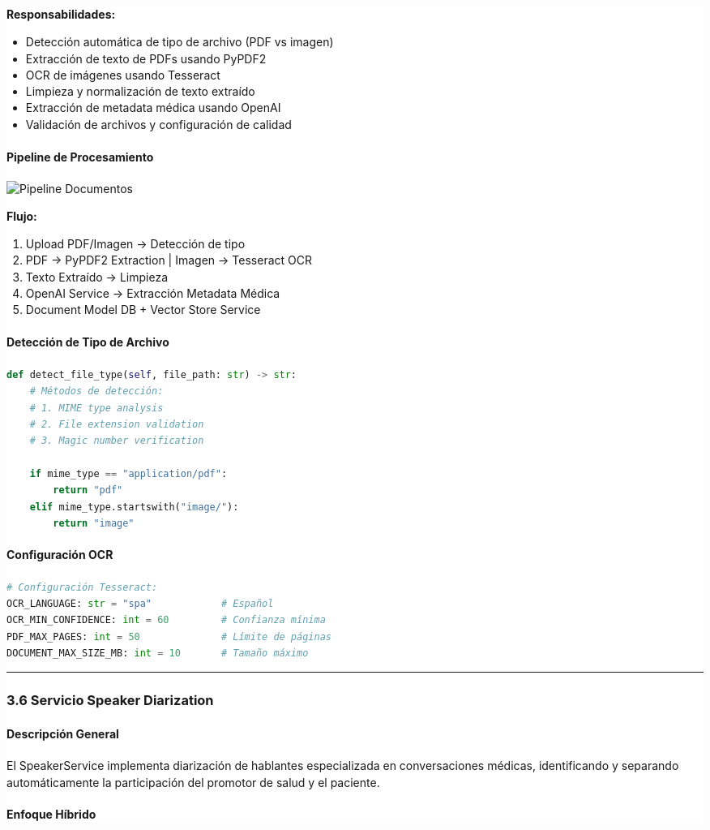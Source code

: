 **Responsabilidades:**
- Detección automática de tipo de archivo (PDF vs imagen)
- Extracción de texto de PDFs usando PyPDF2
- OCR de imágenes usando Tesseract
- Limpieza y normalización de texto extraído
- Extracción de metadata médica usando OpenAI
- Validación de archivos y configuración de calidad

#### Pipeline de Procesamiento

![Pipeline Documentos](images/pipeline-documentos.png)

**Flujo:**
1. Upload PDF/Imagen → Detección de tipo
2. PDF → PyPDF2 Extraction | Imagen → Tesseract OCR
3. Texto Extraído → Limpieza
4. OpenAI Service → Extracción Metadata Médica
5. Document Model DB + Vector Store Service

#### Detección de Tipo de Archivo

```python
def detect_file_type(self, file_path: str) -> str:
    # Métodos de detección:
    # 1. MIME type analysis
    # 2. File extension validation
    # 3. Magic number verification
    
    if mime_type == "application/pdf":
        return "pdf"
    elif mime_type.startswith("image/"):
        return "image"
```

#### Configuración OCR

```python
# Configuración Tesseract:
OCR_LANGUAGE: str = "spa"            # Español
OCR_MIN_CONFIDENCE: int = 60         # Confianza mínima
PDF_MAX_PAGES: int = 50              # Límite de páginas
DOCUMENT_MAX_SIZE_MB: int = 10       # Tamaño máximo
```

---

### 3.6 Servicio Speaker Diarization

#### Descripción General
El SpeakerService implementa diarización de hablantes especializada en conversaciones médicas, identificando y separando automáticamente la participación del promotor de salud y el paciente.

#### Enfoque Híbrido
